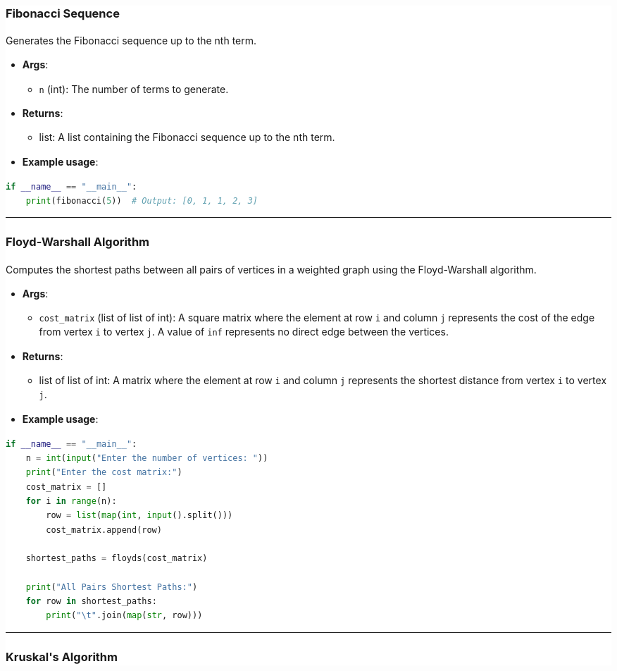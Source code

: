 ### Fibonacci Sequence

Generates the Fibonacci sequence up to the nth term.

- **Args**:

  - `n` (int): The number of terms to generate.

- **Returns**:

  - list: A list containing the Fibonacci sequence up to the nth term.

- **Example usage**:

```python
if __name__ == "__main__":
    print(fibonacci(5))  # Output: [0, 1, 1, 2, 3]
```

---

### Floyd-Warshall Algorithm

Computes the shortest paths between all pairs of vertices in a weighted graph using the Floyd-Warshall algorithm.

- **Args**:

  - `cost_matrix` (list of list of int): A square matrix where the element at row `i` and column `j` represents the cost of the edge from vertex `i` to vertex `j`. A value of `inf` represents no direct edge between the vertices.

- **Returns**:

  - list of list of int: A matrix where the element at row `i` and column `j` represents the shortest distance from vertex `i` to vertex `j`.

- **Example usage**:

```python
if __name__ == "__main__":
    n = int(input("Enter the number of vertices: "))
    print("Enter the cost matrix:")
    cost_matrix = []
    for i in range(n):
        row = list(map(int, input().split()))
        cost_matrix.append(row)

    shortest_paths = floyds(cost_matrix)

    print("All Pairs Shortest Paths:")
    for row in shortest_paths:
        print("\t".join(map(str, row)))
```

---

### Kruskal's Algorithm
